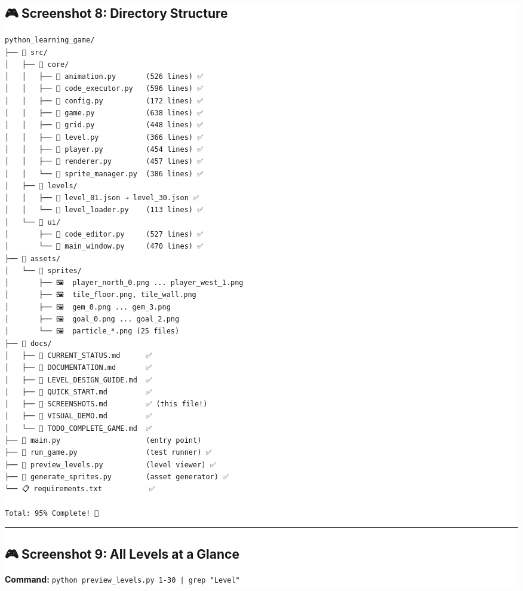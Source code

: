 
## 🎮 Screenshot 8: Directory Structure

```
python_learning_game/
├── 📁 src/
│   ├── 📁 core/
│   │   ├── 🐍 animation.py       (526 lines) ✅
│   │   ├── 🐍 code_executor.py   (596 lines) ✅
│   │   ├── 🐍 config.py          (172 lines) ✅
│   │   ├── 🐍 game.py            (638 lines) ✅
│   │   ├── 🐍 grid.py            (448 lines) ✅
│   │   ├── 🐍 level.py           (366 lines) ✅
│   │   ├── 🐍 player.py          (454 lines) ✅
│   │   ├── 🐍 renderer.py        (457 lines) ✅
│   │   └── 🐍 sprite_manager.py  (386 lines) ✅
│   ├── 📁 levels/
│   │   ├── 📄 level_01.json → level_30.json ✅
│   │   └── 🐍 level_loader.py    (113 lines) ✅
│   └── 📁 ui/
│       ├── 🐍 code_editor.py     (527 lines) ✅
│       └── 🐍 main_window.py     (470 lines) ✅
├── 📁 assets/
│   └── 📁 sprites/
│       ├── 🖼️  player_north_0.png ... player_west_1.png
│       ├── 🖼️  tile_floor.png, tile_wall.png
│       ├── 🖼️  gem_0.png ... gem_3.png
│       ├── 🖼️  goal_0.png ... goal_2.png
│       └── 🖼️  particle_*.png (25 files)
├── 📄 docs/
│   ├── 📖 CURRENT_STATUS.md      ✅
│   ├── 📖 DOCUMENTATION.md       ✅
│   ├── 📖 LEVEL_DESIGN_GUIDE.md  ✅
│   ├── 📖 QUICK_START.md         ✅
│   ├── 📖 SCREENSHOTS.md         ✅ (this file!)
│   ├── 📖 VISUAL_DEMO.md         ✅
│   └── 📖 TODO_COMPLETE_GAME.md  ✅
├── 🐍 main.py                    (entry point)
├── 🐍 run_game.py                (test runner) ✅
├── 🐍 preview_levels.py          (level viewer) ✅
├── 🐍 generate_sprites.py        (asset generator) ✅
└── 📋 requirements.txt           ✅

Total: 95% Complete! 🎉
```

---

## 🎮 Screenshot 9: All Levels at a Glance

**Command:** `python preview_levels.py 1-30 | grep "Level"`
